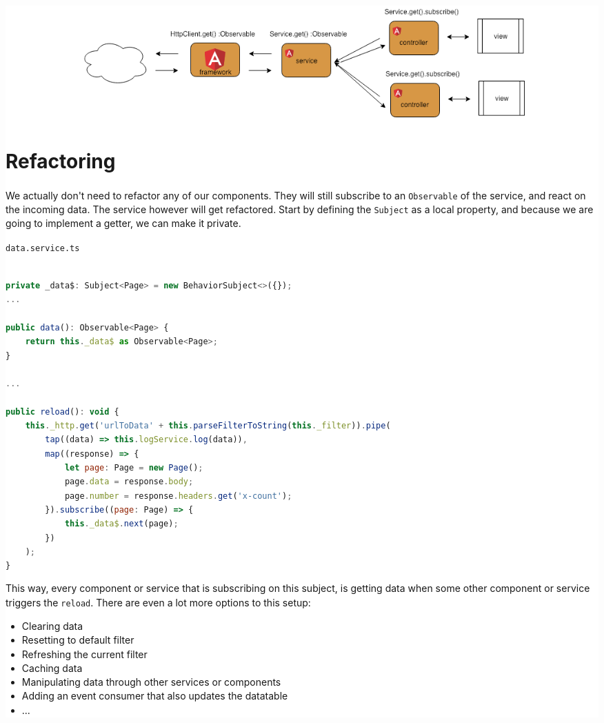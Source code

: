 <div style="text-align: center;" >
  <img src="/img/observables-the-right-way/second-step.png" width="75%">
</div>


# Refactoring

We actually don't need to refactor any of our components.
They will still subscribe to an `Observable` of the service, and react on the incoming data.
The service however will get refactored.
Start by defining the `Subject` as a local property, and because we are going to implement a getter, we can make it private.

`data.service.ts`
```javascript

private _data$: Subject<Page> = new BehaviorSubject<>({});
...

public data(): Observable<Page> {
	return this._data$ as Observable<Page>;
}

...

public reload(): void {
	this._http.get('urlToData' + this.parseFilterToString(this._filter)).pipe(
		tap((data) => this.logService.log(data)),
		map((response) => {
			let page: Page = new Page();
			page.data = response.body;
			page.number = response.headers.get('x-count');
		}).subscribe((page: Page) => {
			this._data$.next(page);
		})
	);
}

```

This way, every component or service that is subscribing on this subject, is getting data when some other component or service triggers the `reload`.
There are even a lot more options to this setup:
* Clearing data
* Resetting to default filter
* Refreshing the current filter
* Caching data
* Manipulating data through other services or components
* Adding an event consumer that also updates the datatable
* ...
